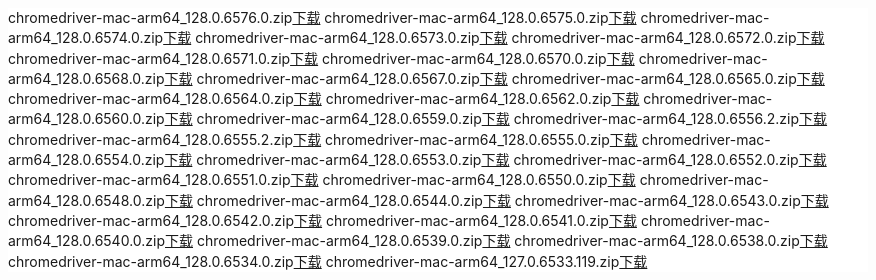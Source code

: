 <tr><td>chromedriver-mac-arm64_128.0.6576.0.zip</td><td><a href="https://mbd.pub/o/bread/Z5iUl59v">下载</a></td></tr>
<tr><td>chromedriver-mac-arm64_128.0.6575.0.zip</td><td><a href="https://mbd.pub/o/bread/Z5iUl59u">下载</a></td></tr>
<tr><td>chromedriver-mac-arm64_128.0.6574.0.zip</td><td><a href="https://mbd.pub/o/bread/Z5iUl59t">下载</a></td></tr>
<tr><td>chromedriver-mac-arm64_128.0.6573.0.zip</td><td><a href="https://mbd.pub/o/bread/Z5iUl59s">下载</a></td></tr>
<tr><td>chromedriver-mac-arm64_128.0.6572.0.zip</td><td><a href="https://mbd.pub/o/bread/Z5iUl59r">下载</a></td></tr>
<tr><td>chromedriver-mac-arm64_128.0.6571.0.zip</td><td><a href="https://mbd.pub/o/bread/Z5iUl59q">下载</a></td></tr>
<tr><td>chromedriver-mac-arm64_128.0.6570.0.zip</td><td><a href="https://mbd.pub/o/bread/Z5iUl59p">下载</a></td></tr>
<tr><td>chromedriver-mac-arm64_128.0.6568.0.zip</td><td><a href="https://mbd.pub/o/bread/Z5iUl55y">下载</a></td></tr>
<tr><td>chromedriver-mac-arm64_128.0.6567.0.zip</td><td><a href="https://mbd.pub/o/bread/Z5iUl55x">下载</a></td></tr>
<tr><td>chromedriver-mac-arm64_128.0.6565.0.zip</td><td><a href="https://mbd.pub/o/bread/Z5iUl55w">下载</a></td></tr>
<tr><td>chromedriver-mac-arm64_128.0.6564.0.zip</td><td><a href="https://mbd.pub/o/bread/Z5iUl55v">下载</a></td></tr>
<tr><td>chromedriver-mac-arm64_128.0.6562.0.zip</td><td><a href="https://mbd.pub/o/bread/Z5iUl55u">下载</a></td></tr>
<tr><td>chromedriver-mac-arm64_128.0.6560.0.zip</td><td><a href="https://mbd.pub/o/bread/Z5iUl55t">下载</a></td></tr>
<tr><td>chromedriver-mac-arm64_128.0.6559.0.zip</td><td><a href="https://mbd.pub/o/bread/Z5iUl55s">下载</a></td></tr>
<tr><td>chromedriver-mac-arm64_128.0.6556.2.zip</td><td><a href="https://mbd.pub/o/bread/Z5iUl55r">下载</a></td></tr>
<tr><td>chromedriver-mac-arm64_128.0.6555.2.zip</td><td><a href="https://mbd.pub/o/bread/Z5iUl55q">下载</a></td></tr>
<tr><td>chromedriver-mac-arm64_128.0.6555.0.zip</td><td><a href="https://mbd.pub/o/bread/Z5iUl55p">下载</a></td></tr>
<tr><td>chromedriver-mac-arm64_128.0.6554.0.zip</td><td><a href="https://mbd.pub/o/bread/Z5iUl51y">下载</a></td></tr>
<tr><td>chromedriver-mac-arm64_128.0.6553.0.zip</td><td><a href="https://mbd.pub/o/bread/Z5iUl51x">下载</a></td></tr>
<tr><td>chromedriver-mac-arm64_128.0.6552.0.zip</td><td><a href="https://mbd.pub/o/bread/Z5iUl51w">下载</a></td></tr>
<tr><td>chromedriver-mac-arm64_128.0.6551.0.zip</td><td><a href="https://mbd.pub/o/bread/Z5iUl51v">下载</a></td></tr>
<tr><td>chromedriver-mac-arm64_128.0.6550.0.zip</td><td><a href="https://mbd.pub/o/bread/Z5iUl51u">下载</a></td></tr>
<tr><td>chromedriver-mac-arm64_128.0.6548.0.zip</td><td><a href="https://mbd.pub/o/bread/Z5iUl51t">下载</a></td></tr>
<tr><td>chromedriver-mac-arm64_128.0.6544.0.zip</td><td><a href="https://mbd.pub/o/bread/Z5iUl51s">下载</a></td></tr>
<tr><td>chromedriver-mac-arm64_128.0.6543.0.zip</td><td><a href="https://mbd.pub/o/bread/Z5iUl51r">下载</a></td></tr>
<tr><td>chromedriver-mac-arm64_128.0.6542.0.zip</td><td><a href="https://mbd.pub/o/bread/Z5iUl51q">下载</a></td></tr>
<tr><td>chromedriver-mac-arm64_128.0.6541.0.zip</td><td><a href="https://mbd.pub/o/bread/Z5iUl51p">下载</a></td></tr>
<tr><td>chromedriver-mac-arm64_128.0.6540.0.zip</td><td><a href="https://mbd.pub/o/bread/Z5iUl5xy">下载</a></td></tr>
<tr><td>chromedriver-mac-arm64_128.0.6539.0.zip</td><td><a href="https://mbd.pub/o/bread/Z5iUl5xx">下载</a></td></tr>
<tr><td>chromedriver-mac-arm64_128.0.6538.0.zip</td><td><a href="https://mbd.pub/o/bread/Z5iUl5xw">下载</a></td></tr>
<tr><td>chromedriver-mac-arm64_128.0.6534.0.zip</td><td><a href="https://mbd.pub/o/bread/Z5iUl5xv">下载</a></td></tr>
<tr><td>chromedriver-mac-arm64_127.0.6533.119.zip</td><td><a href="https://mbd.pub/o/bread/Z5iUl5xu">下载</a></td></tr>